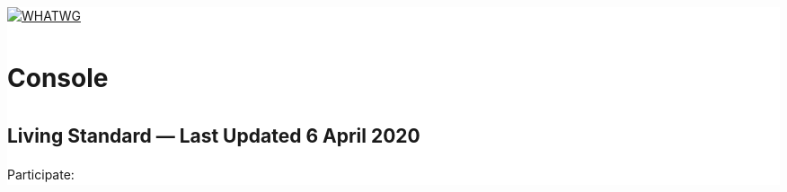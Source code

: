 <!doctype html><html lang="en">
 <head>
  <meta charset="utf-8">
  <meta content="width=device-width, initial-scale=1, shrink-to-fit=no" name="viewport">
  <meta content="#3c790a" name="theme-color">
  <title>Console Standard</title>
  <link crossorigin href="https://resources.whatwg.org/spec.css" rel="stylesheet">
  <link crossorigin href="https://resources.whatwg.org/standard.css" rel="stylesheet">
  <link crossorigin href="https://resources.whatwg.org/standard-shared-with-dev.css" rel="stylesheet">
  <link crossorigin href="https://resources.whatwg.org/logo-console.svg" rel="icon">
<script async crossorigin src="https://resources.whatwg.org/file-issue.js"></script>
<script async crossorigin src="https://resources.whatwg.org/commit-snapshot-shortcut-key.js"></script>
  <meta content="Bikeshed version c1dbacab, updated Mon Mar 30 18:56:12 2020 -0700" name="generator">
<style>/* style-dfn-panel */

.dfn-panel {
    position: absolute;
    z-index: 35;
    height: auto;
    width: -webkit-fit-content;
    width: fit-content;
    max-width: 300px;
    max-height: 500px;
    overflow: auto;
    padding: 0.5em 0.75em;
    font: small Helvetica Neue, sans-serif, Droid Sans Fallback;
    background: #DDDDDD;
    color: black;
    border: outset 0.2em;
}
.dfn-panel:not(.on) { display: none; }
.dfn-panel * { margin: 0; padding: 0; text-indent: 0; }
.dfn-panel > b { display: block; }
.dfn-panel a { color: black; }
.dfn-panel a:not(:hover) { text-decoration: none !important; border-bottom: none !important; }
.dfn-panel > b + b { margin-top: 0.25em; }
.dfn-panel ul { padding: 0; }
.dfn-panel li { list-style: inside; }
.dfn-panel.activated {
    display: inline-block;
    position: fixed;
    left: .5em;
    bottom: 2em;
    margin: 0 auto;
    max-width: calc(100vw - 1.5em - .4em - .5em);
    max-height: 30vh;
}

.dfn-paneled { cursor: pointer; }
</style>
 <body class="h-entry status-LS">
  <div class="head">
    <a class="logo" href="https://whatwg.org/"> <img alt="WHATWG" crossorigin height="100" src="https://resources.whatwg.org/logo-console.svg"> </a> 
   <hgroup>
    <h1 class="p-name no-ref" id="title">Console</h1>
    <h2 class="no-num no-toc no-ref heading settled" id="subtitle"><span class="content">Living Standard — Last Updated <time class="dt-updated" datetime="2020-04-06">6 April 2020</time></span></h2>
   </hgroup>
   <div data-fill-with="spec-metadata">
    <dl>
     <dt>Participate: